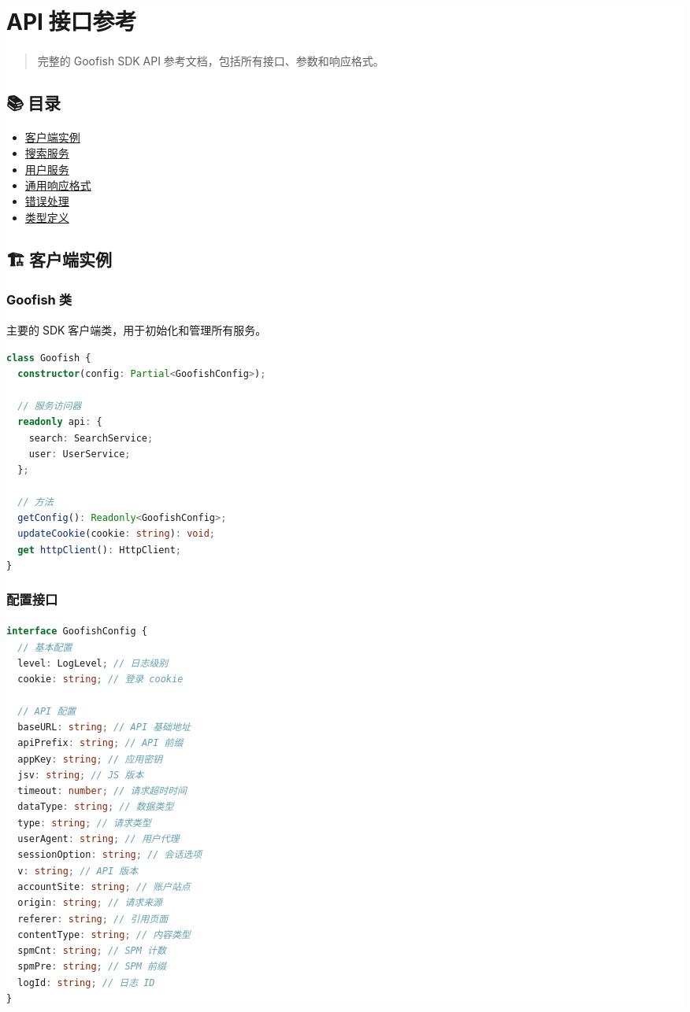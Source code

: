 # API 接口参考

> 完整的 Goofish SDK API 参考文档，包括所有接口、参数和响应格式。

## 📚 目录

- [客户端实例](#️-客户端实例)
- [搜索服务](#-搜索服务)
- [用户服务](#-用户服务)
- [通用响应格式](#-通用响应格式)
- [错误处理](#-错误处理)
- [类型定义](#️-类型定义)

## 🏗️ 客户端实例

### Goofish 类

主要的 SDK 客户端类，用于初始化和管理所有服务。

```typescript
class Goofish {
  constructor(config: Partial<GoofishConfig>);

  // 服务访问器
  readonly api: {
    search: SearchService;
    user: UserService;
  };

  // 方法
  getConfig(): Readonly<GoofishConfig>;
  updateCookie(cookie: string): void;
  get httpClient(): HttpClient;
}
```

### 配置接口

```typescript
interface GoofishConfig {
  // 基本配置
  level: LogLevel; // 日志级别
  cookie: string; // 登录 cookie

  // API 配置
  baseURL: string; // API 基础地址
  apiPrefix: string; // API 前缀
  appKey: string; // 应用密钥
  jsv: string; // JS 版本
  timeout: number; // 请求超时时间
  dataType: string; // 数据类型
  type: string; // 请求类型
  userAgent: string; // 用户代理
  sessionOption: string; // 会话选项
  v: string; // API 版本
  accountSite: string; // 账户站点
  origin: string; // 请求来源
  referer: string; // 引用页面
  contentType: string; // 内容类型
  spmCnt: string; // SPM 计数
  spmPre: string; // SPM 前缀
  logId: string; // 日志 ID
}
```